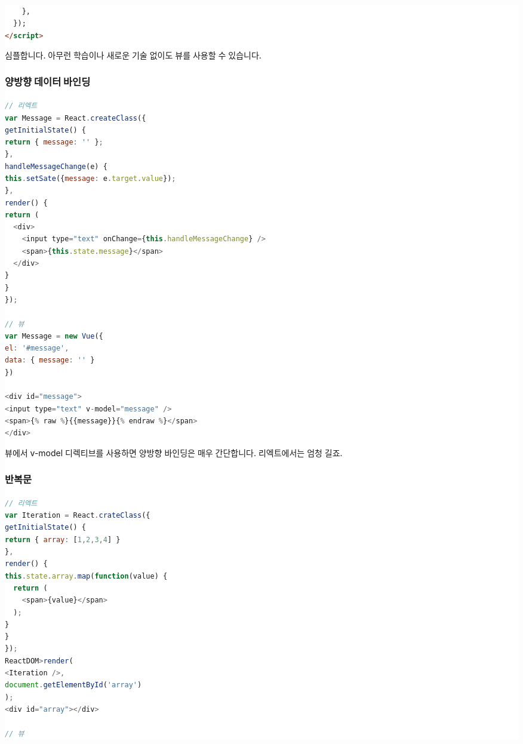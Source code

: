 ```html
    },
  });
</script>
```

심플합니다. 아무런 학습이나 새로운 기술 없이도 뷰를 사용할 수 있습니다.

### 양방향 데이터 바인딩

```js
// 리엑트
var Message = React.createClass({
getInitialState() {
return { message: '' };
},
handleMessageChange(e) {
this.setSate({message: e.target.value});
},
render() {
return (
  <div>
    <input type="text" onChange={this.handleMessageChange} />
    <span>{this.state.message}</span>
  </div>
}
}
});

// 뷰
var Message = new Vue({
el: '#message',
data: { message: '' }
})

<div id="message">
<input type="text" v-model="message" />
<span>{% raw %}{{message}}{% endraw %}</span>
</div>
```

뷰에서 v-model 디렉티브를 사용하면 양방향 바인딩은 매우 간단합니다. 리엑트에서는 엄청 길죠.

### 반복문

```js
// 리엑트
var Iteration = React.crateClass({
getInitialState() {
return { array: [1,2,3,4] }
},
render() {
this.state.array.map(function(value) {
  return (
    <span>{value}</span>
  );
}
}
});
ReactDOM>render(
<Iteration />,
document.getElementById('array')
);
<div id="array"></div>

// 뷰
```